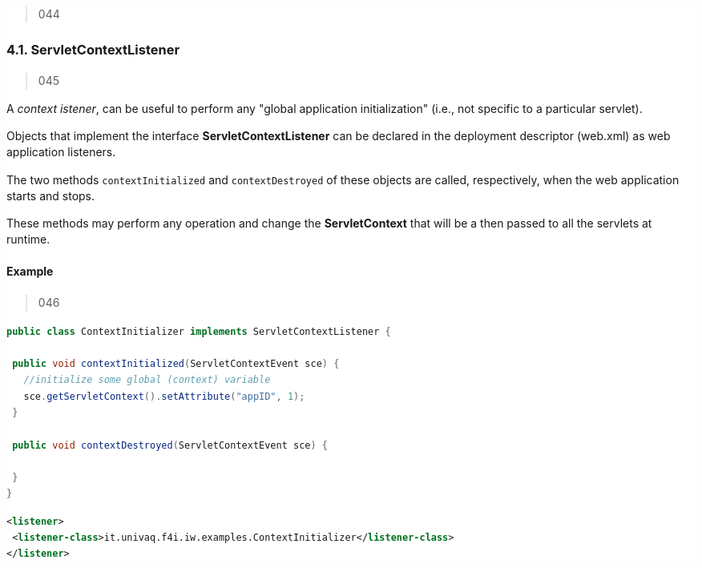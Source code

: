 
> 044 





### 4.1. ServletContextListener




> 045





A *context istener*, can be useful to perform any "global application initialization" (i.e., not specific to a particular servlet). 

Objects that implement the interface **ServletContextListener** can be declared in the deployment descriptor (web.xml) as web application listeners.

The two methods `contextInitialized` and `contextDestroyed` of these objects are called, respectively, when the web application starts and stops. 

These methods may perform any operation and change the **ServletContext** that will be a then passed to all the servlets at runtime. 





####  Example




> 046





```java
public class ContextInitializer implements ServletContextListener {        

 public void contextInitialized(ServletContextEvent sce) {        
   //initialize some global (context) variable
   sce.getServletContext().setAttribute("appID", 1);      
 }

 public void contextDestroyed(ServletContextEvent sce) {        

 }
}
```

```xml
<listener>  
 <listener-class>it.univaq.f4i.iw.examples.ContextInitializer</listener-class>  
</listener>  
```

 